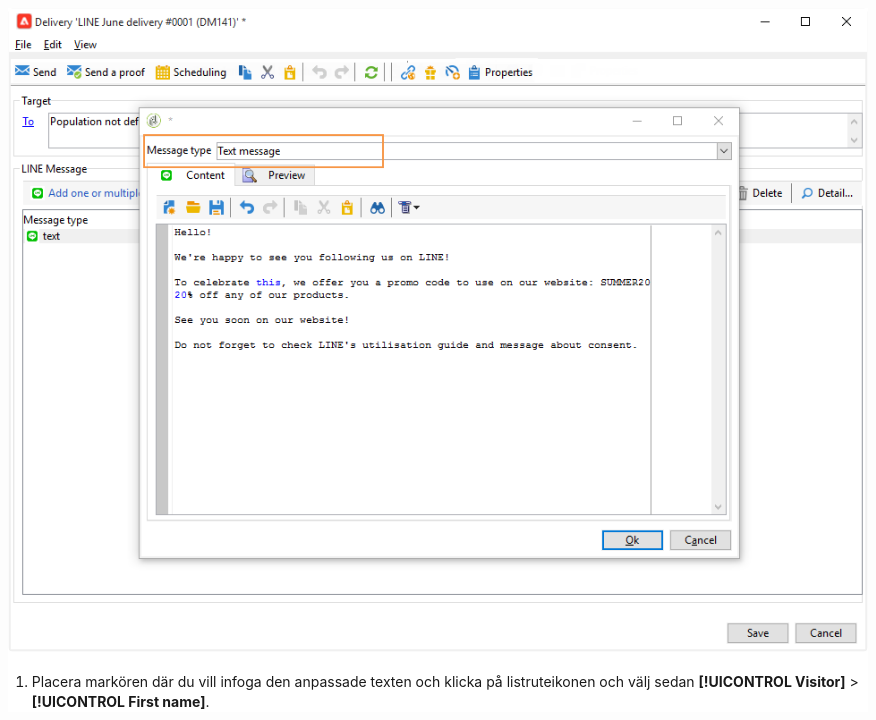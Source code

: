    ![](assets/line_usecase_03.png)

1. Placera markören där du vill infoga den anpassade texten och klicka på listruteikonen och välj sedan **[!UICONTROL Visitor]** > **[!UICONTROL First name]**.
